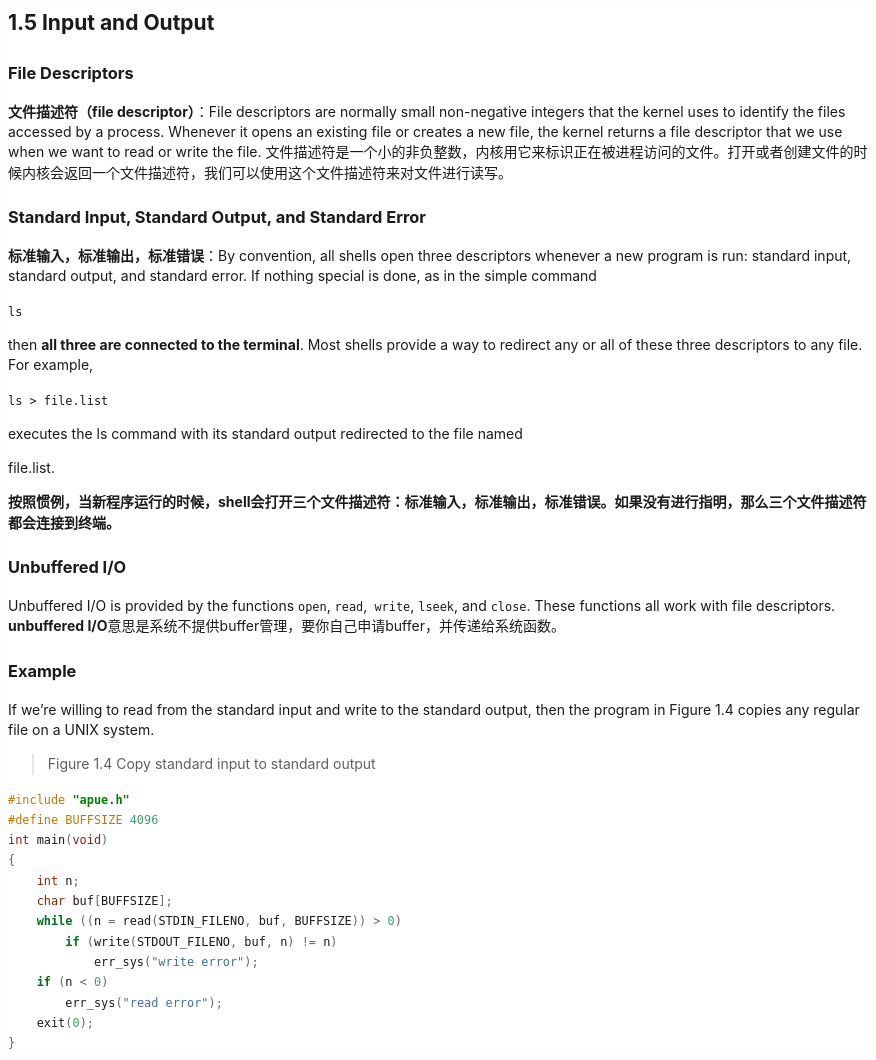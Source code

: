 ## 1.5    Input and Output

### File Descriptors

**文件描述符（file descriptor）**：File descriptors are normally small non-negative integers that the kernel uses to identify the files accessed by a process. Whenever it opens an existing file or creates a new file, the kernel returns a file descriptor that we use when we want to read or write the file.  文件描述符是一个小的非负整数，内核用它来标识正在被进程访问的文件。打开或者创建文件的时候内核会返回一个文件描述符，我们可以使用这个文件描述符来对文件进行读写。

### Standard Input, Standard Output, and Standard Error

**标准输入，标准输出，标准错误**：By convention, all shells open three descriptors whenever a new program is run: standard input, standard output, and standard error. If nothing special is done, as in the simple command 

```
ls
```

then **all three are connected to the terminal**. Most shells provide a way to redirect any or all of these three descriptors to any file. For example, 

```
ls > file.list
```

executes the ls command with its standard output redirected to the file named 

file.list. 

**按照惯例，当新程序运行的时候，shell会打开三个文件描述符：标准输入，标准输出，标准错误。如果没有进行指明，那么三个文件描述符都会连接到终端。**

### Unbuffered I/O

Unbuffered I/O is provided by the functions `open`, `read`,` write`, `lseek`, and `close`. These functions all work with file descriptors. **unbuffered I/O**意思是系统不提供buffer管理，要你自己申请buffer，并传递给系统函数。

### Example

If we’re willing to read from the standard input and write to the standard output, then the program in Figure 1.4 copies any regular file on a UNIX system. 

> Figure 1.4 Copy standard input to standard output 

```C
#include "apue.h"
#define BUFFSIZE 4096
int main(void)
{
    int n;
    char buf[BUFFSIZE];
    while ((n = read(STDIN_FILENO, buf, BUFFSIZE)) > 0)
        if (write(STDOUT_FILENO, buf, n) != n)
            err_sys("write error");
    if (n < 0)
        err_sys("read error");
	exit(0); 
}
```
